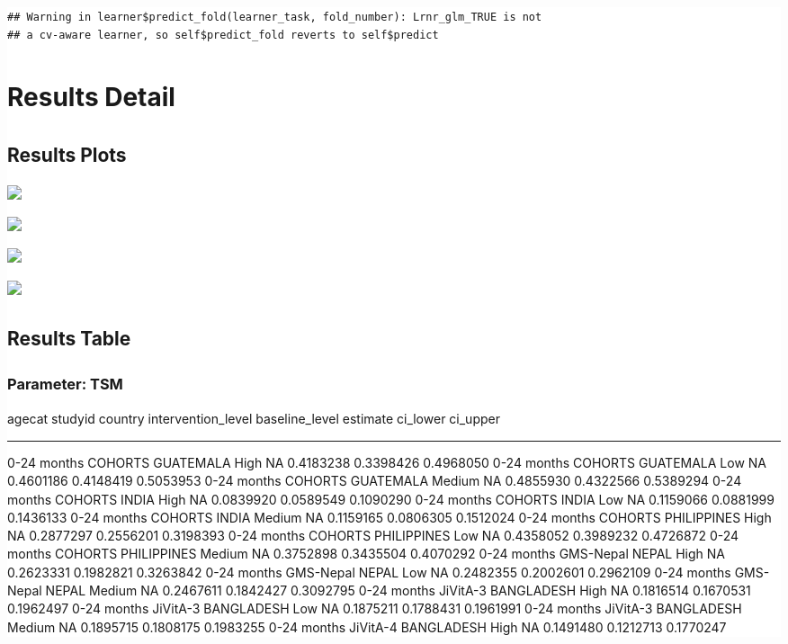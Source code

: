 ```
## Warning in learner$predict_fold(learner_task, fold_number): Lrnr_glm_TRUE is not
## a cv-aware learner, so self$predict_fold reverts to self$predict
```




# Results Detail

## Results Plots
![](/tmp/bfa8f440-02a2-4e10-b59a-f5036ecbe127/0730eb7f-2ee0-4957-a9dd-0876069e0a65/REPORT_files/figure-html/plot_tsm-1.png)

![](/tmp/bfa8f440-02a2-4e10-b59a-f5036ecbe127/0730eb7f-2ee0-4957-a9dd-0876069e0a65/REPORT_files/figure-html/plot_rr-1.png)



![](/tmp/bfa8f440-02a2-4e10-b59a-f5036ecbe127/0730eb7f-2ee0-4957-a9dd-0876069e0a65/REPORT_files/figure-html/plot_paf-1.png)

![](/tmp/bfa8f440-02a2-4e10-b59a-f5036ecbe127/0730eb7f-2ee0-4957-a9dd-0876069e0a65/REPORT_files/figure-html/plot_par-1.png)

## Results Table

### Parameter: TSM


agecat        studyid          country                        intervention_level   baseline_level     estimate    ci_lower    ci_upper
------------  ---------------  -----------------------------  -------------------  ---------------  ----------  ----------  ----------
0-24 months   COHORTS          GUATEMALA                      High                 NA                0.4183238   0.3398426   0.4968050
0-24 months   COHORTS          GUATEMALA                      Low                  NA                0.4601186   0.4148419   0.5053953
0-24 months   COHORTS          GUATEMALA                      Medium               NA                0.4855930   0.4322566   0.5389294
0-24 months   COHORTS          INDIA                          High                 NA                0.0839920   0.0589549   0.1090290
0-24 months   COHORTS          INDIA                          Low                  NA                0.1159066   0.0881999   0.1436133
0-24 months   COHORTS          INDIA                          Medium               NA                0.1159165   0.0806305   0.1512024
0-24 months   COHORTS          PHILIPPINES                    High                 NA                0.2877297   0.2556201   0.3198393
0-24 months   COHORTS          PHILIPPINES                    Low                  NA                0.4358052   0.3989232   0.4726872
0-24 months   COHORTS          PHILIPPINES                    Medium               NA                0.3752898   0.3435504   0.4070292
0-24 months   GMS-Nepal        NEPAL                          High                 NA                0.2623331   0.1982821   0.3263842
0-24 months   GMS-Nepal        NEPAL                          Low                  NA                0.2482355   0.2002601   0.2962109
0-24 months   GMS-Nepal        NEPAL                          Medium               NA                0.2467611   0.1842427   0.3092795
0-24 months   JiVitA-3         BANGLADESH                     High                 NA                0.1816514   0.1670531   0.1962497
0-24 months   JiVitA-3         BANGLADESH                     Low                  NA                0.1875211   0.1788431   0.1961991
0-24 months   JiVitA-3         BANGLADESH                     Medium               NA                0.1895715   0.1808175   0.1983255
0-24 months   JiVitA-4         BANGLADESH                     High                 NA                0.1491480   0.1212713   0.1770247
